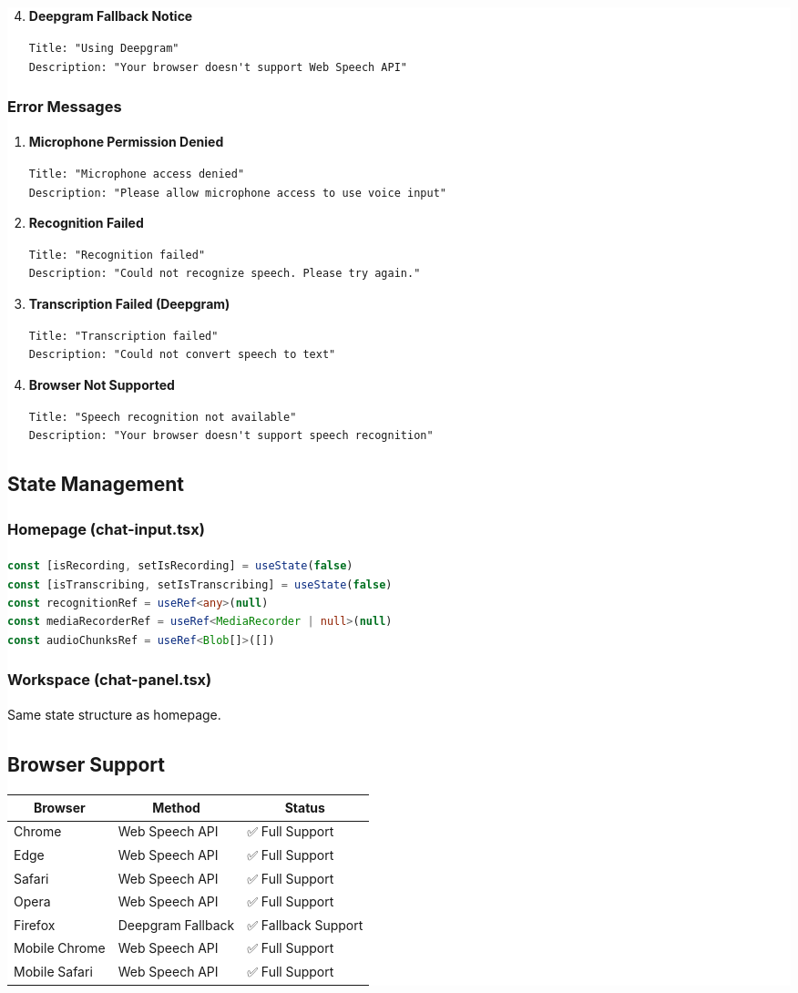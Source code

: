 4. **Deepgram Fallback Notice**
   ```
   Title: "Using Deepgram"
   Description: "Your browser doesn't support Web Speech API"
   ```

### Error Messages

1. **Microphone Permission Denied**
   ```
   Title: "Microphone access denied"
   Description: "Please allow microphone access to use voice input"
   ```

2. **Recognition Failed**
   ```
   Title: "Recognition failed"
   Description: "Could not recognize speech. Please try again."
   ```

3. **Transcription Failed (Deepgram)**
   ```
   Title: "Transcription failed"
   Description: "Could not convert speech to text"
   ```

4. **Browser Not Supported**
   ```
   Title: "Speech recognition not available"
   Description: "Your browser doesn't support speech recognition"
   ```

## State Management

### Homepage (chat-input.tsx)
```typescript
const [isRecording, setIsRecording] = useState(false)
const [isTranscribing, setIsTranscribing] = useState(false)
const recognitionRef = useRef<any>(null)
const mediaRecorderRef = useRef<MediaRecorder | null>(null)
const audioChunksRef = useRef<Blob[]>([])
```

### Workspace (chat-panel.tsx)
Same state structure as homepage.

## Browser Support

| Browser | Method | Status |
|---------|--------|--------|
| Chrome | Web Speech API | ✅ Full Support |
| Edge | Web Speech API | ✅ Full Support |
| Safari | Web Speech API | ✅ Full Support |
| Opera | Web Speech API | ✅ Full Support |
| Firefox | Deepgram Fallback | ✅ Fallback Support |
| Mobile Chrome | Web Speech API | ✅ Full Support |
| Mobile Safari | Web Speech API | ✅ Full Support |
